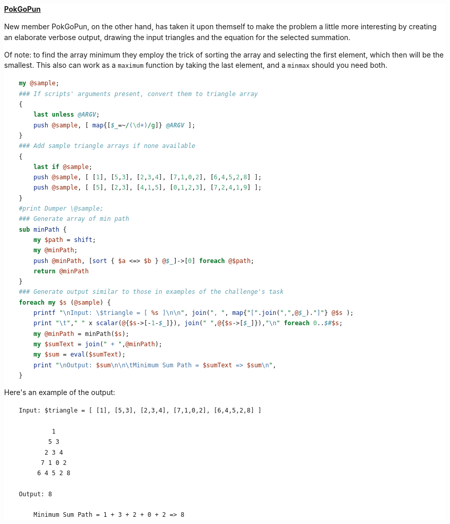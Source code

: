 [**PokGoPun**](https://github.com/manwar/perlweeklychallenge-club/blob/master/challenge-152/pokgopun/perl/ch-1.pl)

New member PokGoPun, on the other hand, has taken it upon themself to make the problem a little more interesting by creating an elaborate verbose output, drawing the input triangles and the equation for the selected summation.

Of note: to find the array minimum they employ the trick of sorting the array and selecting the first element, which then will be the smallest. This also can work as a `maximum` function by taking the last element, and a `minmax` should you need both.

```perl
    my @sample;
    ### If scripts' arguments present, convert them to triangle array
    {
        last unless @ARGV;
        push @sample, [ map{[$_=~/(\d+)/g]} @ARGV ];
    }
    ### Add sample triangle arrays if none available
    {
        last if @sample;
        push @sample, [ [1], [5,3], [2,3,4], [7,1,0,2], [6,4,5,2,8] ];
        push @sample, [ [5], [2,3], [4,1,5], [0,1,2,3], [7,2,4,1,9] ];
    }
    #print Dumper \@sample;
    ### Generate array of min path
    sub minPath {
        my $path = shift;
        my @minPath;
        push @minPath, [sort { $a <=> $b } @$_]->[0] foreach @$path;
        return @minPath
    }
    ### Generate output similar to those in examples of the challenge's task
    foreach my $s (@sample) {
        printf "\nInput: \$triangle = [ %s ]\n\n", join(", ", map{"[".join(",",@$_)."]"} @$s );
        print "\t"," " x scalar(@{$s->[-1-$_]}), join(" ",@{$s->[$_]}),"\n" foreach 0..$#$s;
        my @minPath = minPath($s);
        my $sumText = join(" + ",@minPath);
        my $sum = eval($sumText);
        print "\nOutput: $sum\n\n\tMinimum Sum Path = $sumText => $sum\n",
    }
```

Here's an example of the output:

```
    Input: $triangle = [ [1], [5,3], [2,3,4], [7,1,0,2], [6,4,5,2,8] ]

             1
            5 3
           2 3 4
          7 1 0 2
         6 4 5 2 8

    Output: 8

        Minimum Sum Path = 1 + 3 + 2 + 0 + 2 => 8
```
